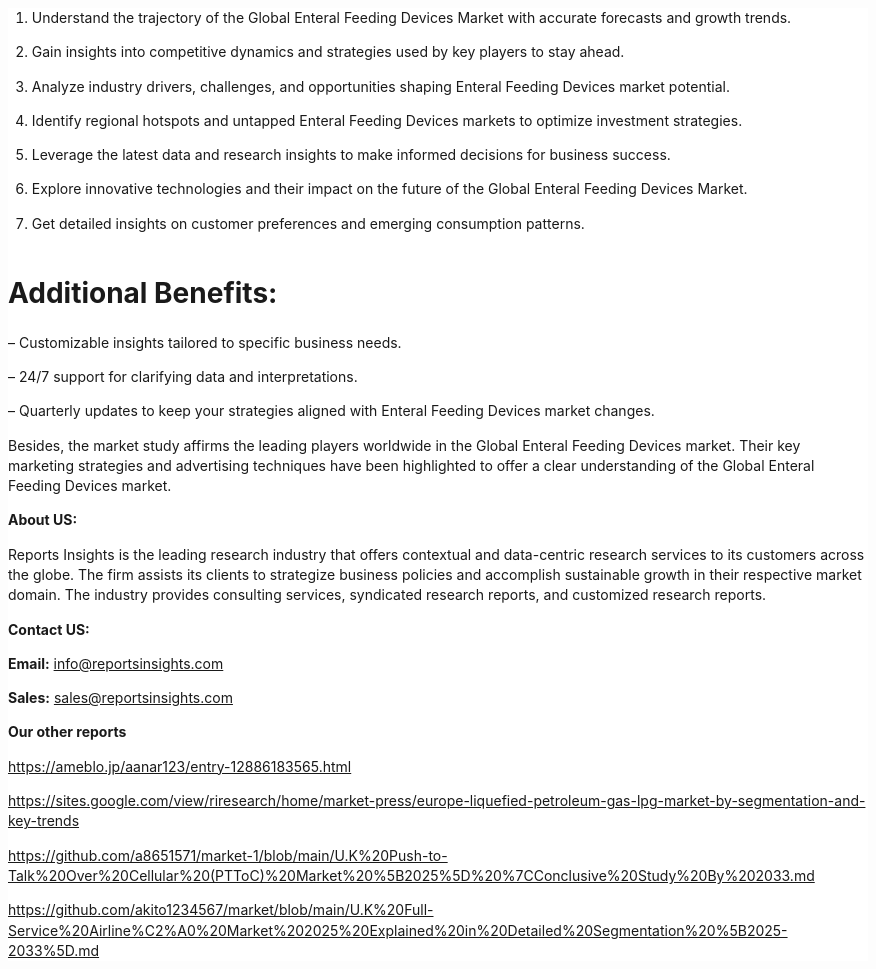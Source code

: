 1. Understand the trajectory of the Global Enteral Feeding Devices Market with accurate forecasts and growth trends.

2. Gain insights into competitive dynamics and strategies used by key players to stay ahead.

3. Analyze industry drivers, challenges, and opportunities shaping Enteral Feeding Devices market potential.

4. Identify regional hotspots and untapped Enteral Feeding Devices markets to optimize investment strategies.

5. Leverage the latest data and research insights to make informed decisions for business success.

6. Explore innovative technologies and their impact on the future of the Global Enteral Feeding Devices Market.

7. Get detailed insights on customer preferences and emerging consumption patterns.

# <strong>Additional Benefits:</strong>

– Customizable insights tailored to specific business needs.

– 24/7 support for clarifying data and interpretations.

– Quarterly updates to keep your strategies aligned with Enteral Feeding Devices market changes.

Besides, the market study affirms the leading players worldwide in the Global Enteral Feeding Devices market. Their key marketing strategies and advertising techniques have been highlighted to offer a clear understanding of the Global Enteral Feeding Devices market.

<strong><strong>About US</strong>:</strong>

Reports Insights is the leading research industry that offers contextual and data-centric research services to its customers across the globe. The firm assists its clients to strategize business policies and accomplish sustainable growth in their respective market domain. The industry provides consulting services, syndicated research reports, and customized research reports.

<strong>Contact US:</strong>

<p class=><b>Email:</b> <a href=mailto:info@reportsinsights.com>info@reportsinsights.com</a></p>
<p class=><b>Sales:</b> <a href=mailto:sales@reportsinsights.com>sales@reportsinsights.com</a></p>

<strong>Our other reports</strong>

<a href=https://ameblo.jp/aanar123/entry-12886183565.html>https://ameblo.jp/aanar123/entry-12886183565.html</a>

<a href=https://sites.google.com/view/riresearch/home/market-press/europe-liquefied-petroleum-gas-lpg-market-by-segmentation-and-key-trends>https://sites.google.com/view/riresearch/home/market-press/europe-liquefied-petroleum-gas-lpg-market-by-segmentation-and-key-trends</a>

<a href=https://github.com/a8651571/market-1/blob/main/U.K%20Push-to-Talk%20Over%20Cellular%20(PTToC)%20Market%20%5B2025%5D%20%7CConclusive%20Study%20By%202033.md>https://github.com/a8651571/market-1/blob/main/U.K%20Push-to-Talk%20Over%20Cellular%20(PTToC)%20Market%20%5B2025%5D%20%7CConclusive%20Study%20By%202033.md</a>

<a href=https://github.com/akito1234567/market/blob/main/U.K%20Full-Service%20Airline%C2%A0%20Market%202025%20Explained%20in%20Detailed%20Segmentation%20%5B2025-2033%5D.md>https://github.com/akito1234567/market/blob/main/U.K%20Full-Service%20Airline%C2%A0%20Market%202025%20Explained%20in%20Detailed%20Segmentation%20%5B2025-2033%5D.md</a>
